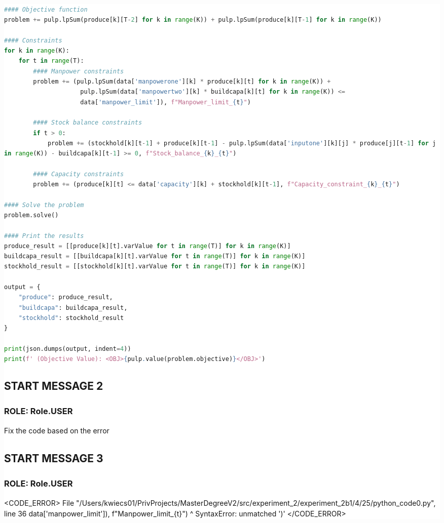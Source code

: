 ```python
#### Objective function
problem += pulp.lpSum(produce[k][T-2] for k in range(K)) + pulp.lpSum(produce[k][T-1] for k in range(K))

#### Constraints
for k in range(K):
    for t in range(T):
        #### Manpower constraints
        problem += (pulp.lpSum(data['manpowerone'][k] * produce[k][t] for k in range(K)) +
                     pulp.lpSum(data['manpowertwo'][k] * buildcapa[k][t] for k in range(K)) <=
                     data['manpower_limit']), f"Manpower_limit_{t}")

        #### Stock balance constraints
        if t > 0:
            problem += (stockhold[k][t-1] + produce[k][t-1] - pulp.lpSum(data['inputone'][k][j] * produce[j][t-1] for j in range(K)) - buildcapa[k][t-1] >= 0, f"Stock_balance_{k}_{t}")
        
        #### Capacity constraints
        problem += (produce[k][t] <= data['capacity'][k] + stockhold[k][t-1], f"Capacity_constraint_{k}_{t}")

#### Solve the problem
problem.solve()

#### Print the results
produce_result = [[produce[k][t].varValue for t in range(T)] for k in range(K)]
buildcapa_result = [[buildcapa[k][t].varValue for t in range(T)] for k in range(K)]
stockhold_result = [[stockhold[k][t].varValue for t in range(T)] for k in range(K)]

output = {
    "produce": produce_result,
    "buildcapa": buildcapa_result,
    "stockhold": stockhold_result
}

print(json.dumps(output, indent=4))
print(f' (Objective Value): <OBJ>{pulp.value(problem.objective)}</OBJ>')
```

## START MESSAGE 2 
### ROLE: Role.USER
Fix the code based on the error

## START MESSAGE 3 
### ROLE: Role.USER
<CODE_ERROR>
  File "/Users/kwiecs01/PrivProjects/MasterDegreeV2/src/experiment_2/experiment_2b1/4/25/python_code0.py", line 36
    data['manpower_limit']), f"Manpower_limit_{t}")
                                                  ^
SyntaxError: unmatched ')'
</CODE_ERROR>
